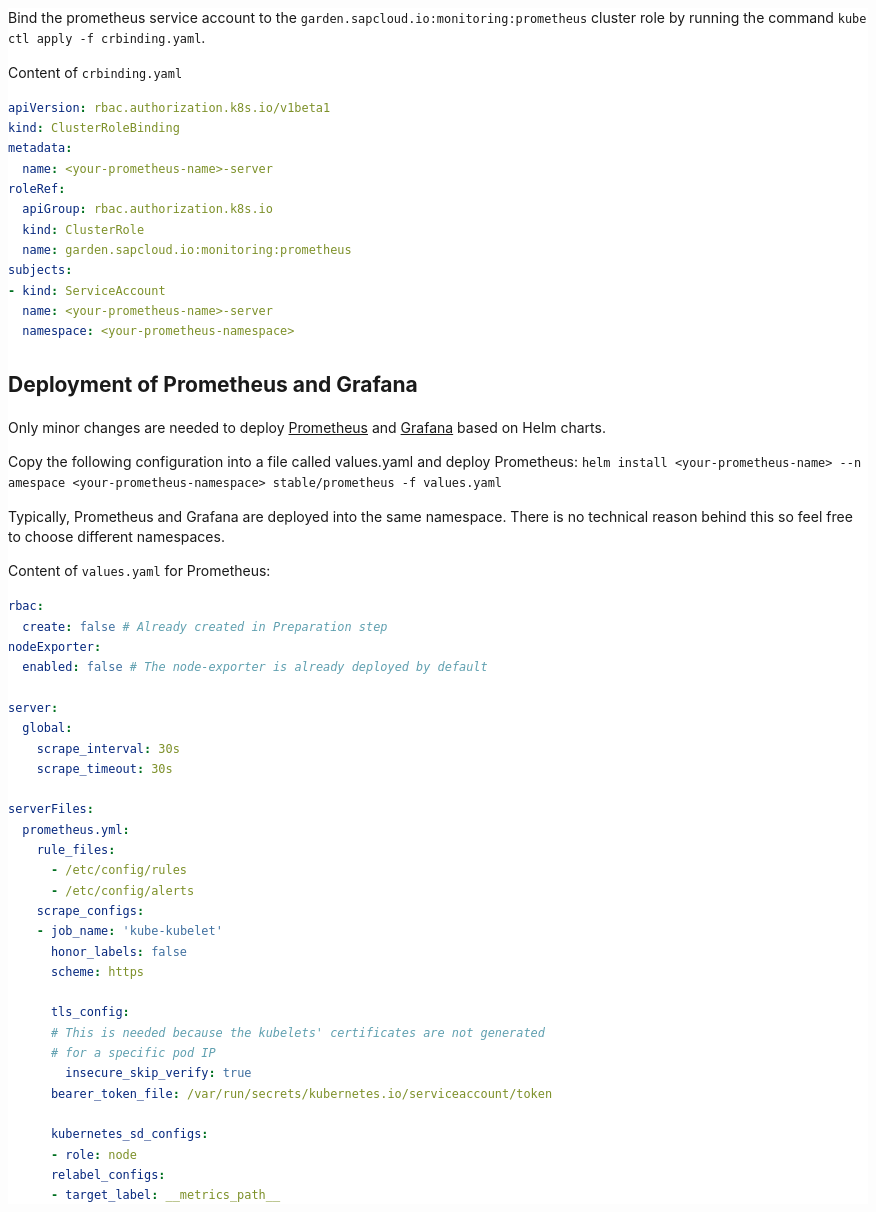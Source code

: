 Bind the prometheus service account to the `garden.sapcloud.io:monitoring:prometheus` cluster role by running the command 
`kubectl apply -f crbinding.yaml`.

Content of `crbinding.yaml`   
```yaml
apiVersion: rbac.authorization.k8s.io/v1beta1
kind: ClusterRoleBinding
metadata:
  name: <your-prometheus-name>-server
roleRef:
  apiGroup: rbac.authorization.k8s.io
  kind: ClusterRole
  name: garden.sapcloud.io:monitoring:prometheus
subjects:
- kind: ServiceAccount
  name: <your-prometheus-name>-server
  namespace: <your-prometheus-namespace>
```

## Deployment of Prometheus and Grafana
Only minor changes are needed to deploy [Prometheus](https://github.com/kubernetes/charts/tree/master/stable/prometheus) 
and [Grafana](https://github.com/kubernetes/charts/tree/master/stable/grafana) based on Helm charts.  


Copy the following configuration into a file called values.yaml and deploy Prometheus: `helm install <your-prometheus-name> --namespace <your-prometheus-namespace> stable/prometheus -f values.yaml`

Typically, Prometheus and Grafana are deployed into the same namespace. There is no technical reason behind this so feel 
free to choose different namespaces. 

Content of `values.yaml` for Prometheus: 
```yaml
rbac:
  create: false # Already created in Preparation step
nodeExporter:
  enabled: false # The node-exporter is already deployed by default

server:
  global:
    scrape_interval: 30s
    scrape_timeout: 30s

serverFiles:
  prometheus.yml:
    rule_files:
      - /etc/config/rules
      - /etc/config/alerts      
    scrape_configs:
    - job_name: 'kube-kubelet'
      honor_labels: false
      scheme: https

      tls_config:
      # This is needed because the kubelets' certificates are not generated
      # for a specific pod IP
        insecure_skip_verify: true
      bearer_token_file: /var/run/secrets/kubernetes.io/serviceaccount/token

      kubernetes_sd_configs:
      - role: node
      relabel_configs:
      - target_label: __metrics_path__
```